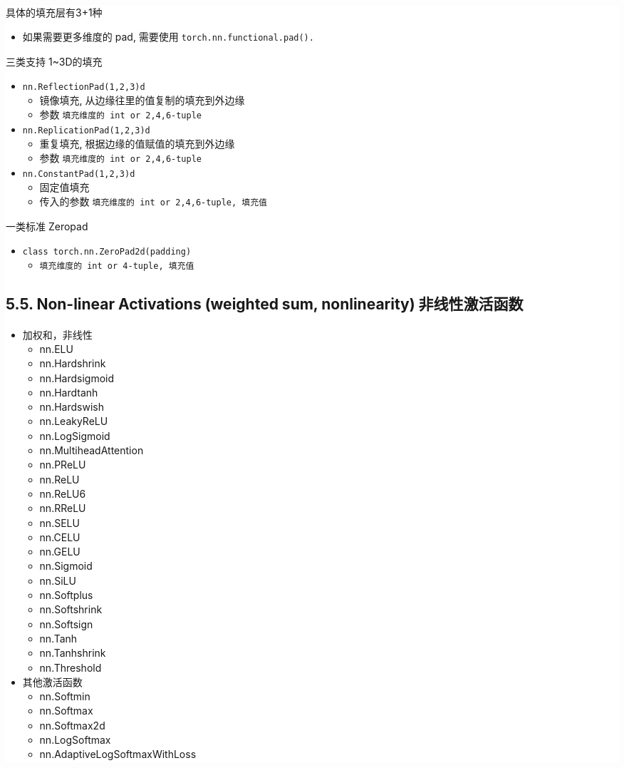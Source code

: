 具体的填充层有3+1种
* 如果需要更多维度的 pad, 需要使用 `torch.nn.functional.pad().`

三类支持 1~3D的填充
* `nn.ReflectionPad(1,2,3)d`
  * 镜像填充, 从边缘往里的值复制的填充到外边缘
  * 参数 `填充维度的 int or 2,4,6-tuple`
* `nn.ReplicationPad(1,2,3)d`
  * 重复填充, 根据边缘的值赋值的填充到外边缘
  * 参数 `填充维度的 int or 2,4,6-tuple`
* `nn.ConstantPad(1,2,3)d`
  * 固定值填充
  * 传入的参数 `填充维度的 int or 2,4,6-tuple, 填充值`

一类标准 Zeropad
* `class torch.nn.ZeroPad2d(padding)`
  *  `填充维度的 int or 4-tuple, 填充值`

## 5.5. Non-linear Activations (weighted sum, nonlinearity) 非线性激活函数

* 加权和，非线性
  * nn.ELU
  * nn.Hardshrink
  * nn.Hardsigmoid
  * nn.Hardtanh
  * nn.Hardswish
  * nn.LeakyReLU
  * nn.LogSigmoid
  * nn.MultiheadAttention
  * nn.PReLU
  * nn.ReLU
  * nn.ReLU6
  * nn.RReLU
  * nn.SELU
  * nn.CELU
  * nn.GELU
  * nn.Sigmoid
  * nn.SiLU
  * nn.Softplus
  * nn.Softshrink
  * nn.Softsign
  * nn.Tanh
  * nn.Tanhshrink
  * nn.Threshold
* 其他激活函数
  * nn.Softmin
  * nn.Softmax
  * nn.Softmax2d
  * nn.LogSoftmax
  * nn.AdaptiveLogSoftmaxWithLoss
